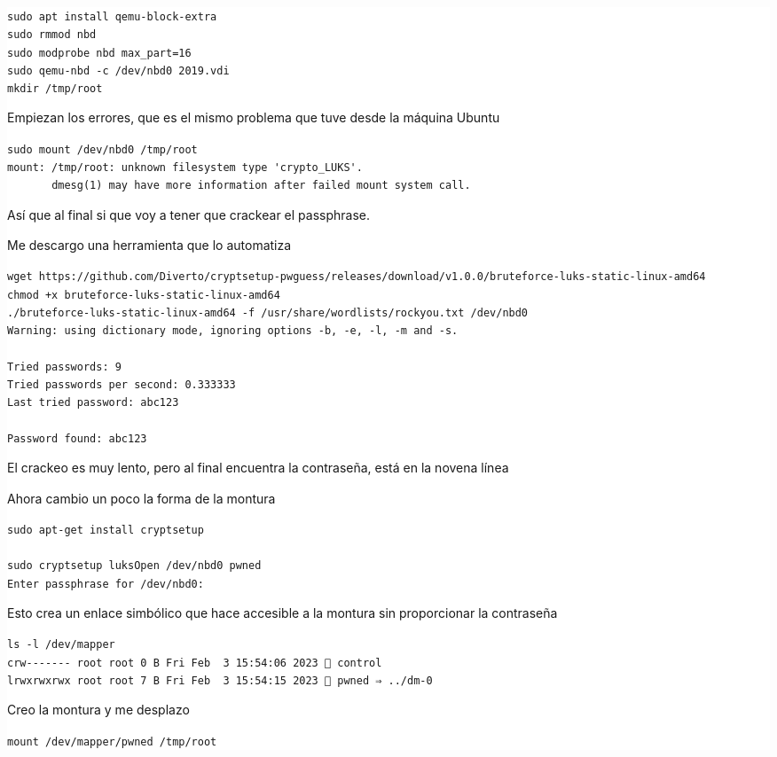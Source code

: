 ```null
sudo apt install qemu-block-extra
sudo rmmod nbd
sudo modprobe nbd max_part=16
sudo qemu-nbd -c /dev/nbd0 2019.vdi
mkdir /tmp/root
```

Empiezan los errores, que es el mismo problema que tuve desde la máquina Ubuntu

```null
sudo mount /dev/nbd0 /tmp/root
mount: /tmp/root: unknown filesystem type 'crypto_LUKS'.
       dmesg(1) may have more information after failed mount system call.
```

Así que al final si que voy a tener que crackear el passphrase.

Me descargo una herramienta que lo automatiza

```null
wget https://github.com/Diverto/cryptsetup-pwguess/releases/download/v1.0.0/bruteforce-luks-static-linux-amd64
chmod +x bruteforce-luks-static-linux-amd64
./bruteforce-luks-static-linux-amd64 -f /usr/share/wordlists/rockyou.txt /dev/nbd0
Warning: using dictionary mode, ignoring options -b, -e, -l, -m and -s.

Tried passwords: 9
Tried passwords per second: 0.333333
Last tried password: abc123

Password found: abc123
```

El crackeo es muy lento, pero al final encuentra la contraseña, está en la novena línea

Ahora cambio un poco la forma de la montura

```null
sudo apt-get install cryptsetup

sudo cryptsetup luksOpen /dev/nbd0 pwned
Enter passphrase for /dev/nbd0: 
```

Esto crea un enlace simbólico que hace accesible a la montura sin proporcionar la contraseña

```null
ls -l /dev/mapper
crw------- root root 0 B Fri Feb  3 15:54:06 2023  control
lrwxrwxrwx root root 7 B Fri Feb  3 15:54:15 2023  pwned ⇒ ../dm-0
```

Creo la montura y me desplazo

```null
mount /dev/mapper/pwned /tmp/root
```
